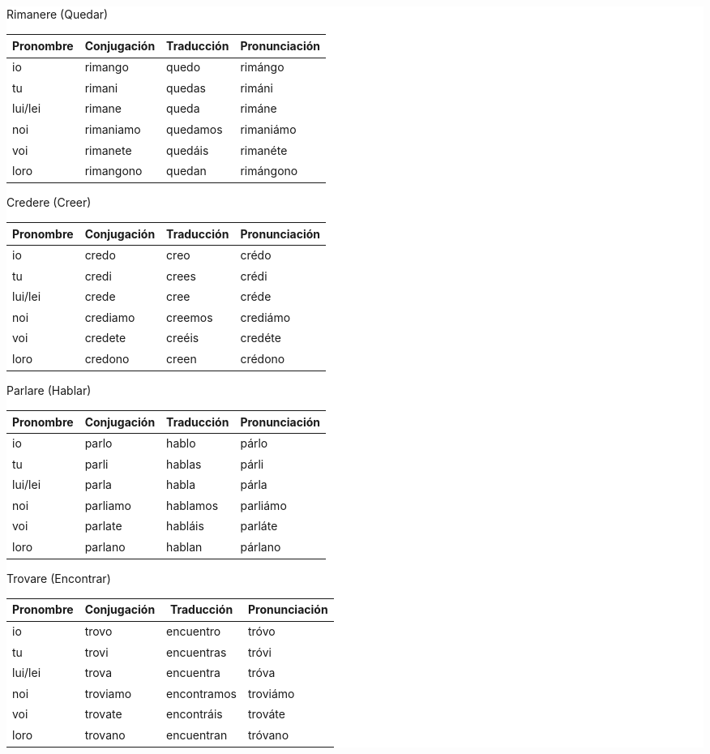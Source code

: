 Rimanere (Quedar)

| Pronombre | Conjugación | Traducción | Pronunciación |
|-----------|-------------|------------|---------------|
| io        | rimango     | quedo      | rimángo       |
| tu        | rimani      | quedas     | rimáni        |
| lui/lei   | rimane      | queda      | rimáne        |
| noi       | rimaniamo   | quedamos   | rimaniámo     |
| voi       | rimanete    | quedáis    | rimanéte      |
| loro      | rimangono   | quedan     | rimángono     |

Credere (Creer)

| Pronombre | Conjugación | Traducción | Pronunciación |
|-----------|-------------|------------|---------------|
| io        | credo       | creo       | crédo         |
| tu        | credi       | crees      | crédi         |
| lui/lei   | crede       | cree       | créde         |
| noi       | crediamo    | creemos    | crediámo      |
| voi       | credete     | creéis     | credéte       |
| loro      | credono     | creen      | crédono       |

Parlare (Hablar)

| Pronombre | Conjugación | Traducción | Pronunciación |
|-----------|-------------|------------|---------------|
| io        | parlo       | hablo      | párlo         |
| tu        | parli       | hablas     | párli         |
| lui/lei   | parla       | habla      | párla         |
| noi       | parliamo    | hablamos   | parliámo      |
| voi       | parlate     | habláis    | parláte       |
| loro      | parlano     | hablan     | párlano       |

Trovare (Encontrar)

| Pronombre | Conjugación | Traducción | Pronunciación |
|-----------|-------------|------------|---------------|
| io        | trovo       | encuentro  | tróvo         |
| tu        | trovi       | encuentras | tróvi         |
| lui/lei   | trova       | encuentra  | tróva         |
| noi       | troviamo    | encontramos| troviámo      |
| voi       | trovate     | encontráis | trováte       |
| loro      | trovano     | encuentran | tróvano       |
